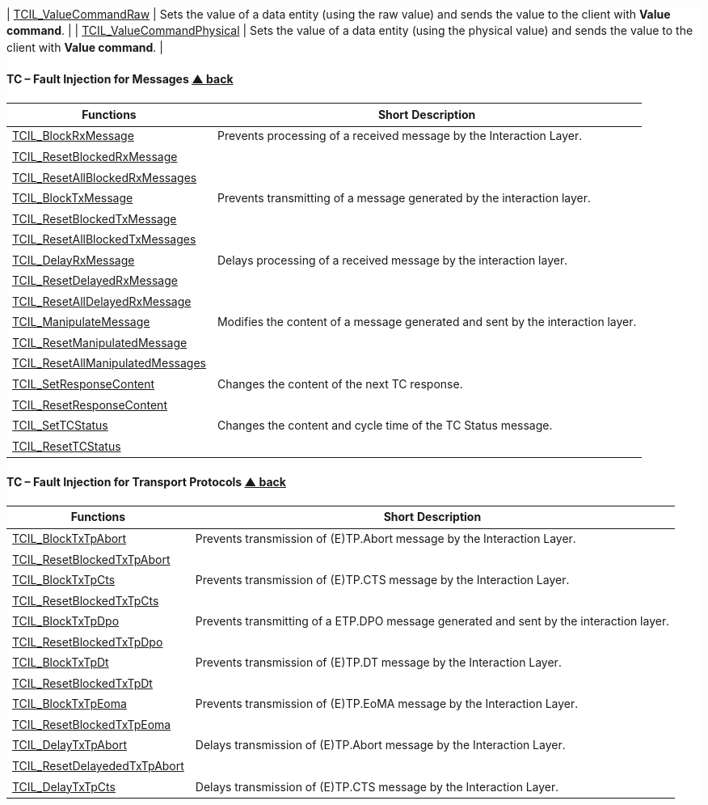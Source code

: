| [TCIL_ValueCommandRaw](Functions/CAPLfunctionIso11783TCILValueCommandRawPhysical.md) | Sets the value of a data entity (using the raw value) and sends the value to the client with **Value command**. |
| [TCIL_ValueCommandPhysical](Functions/CAPLfunctionIso11783TCILValueCommandRawPhysical.md) | Sets the value of a data entity (using the physical value) and sends the value to the client with **Value command**. |

#### TC – Fault Injection for Messages [▲ back](#Shortcuts)

| Functions | Short Description |
|-----------|-------------------|
| [TCIL_BlockRxMessage](Functions/CAPLfunctionIso11783TCILBlockRxMessage.md) | Prevents processing of a received message by the Interaction Layer. |
| [TCIL_ResetBlockedRxMessage](Functions/CAPLfunctionIso11783TCILResetBlockedRxMessage.md) |  |
| [TCIL_ResetAllBlockedRxMessages](Functions/CAPLfunctionIso11783TCILResetAllBlockedRxMessages.md) |  |
| [TCIL_BlockTxMessage](Functions/CAPLfunctionIso11783TCILBlockRxMessage.md) | Prevents transmitting of a message generated by the interaction layer. |
| [TCIL_ResetBlockedTxMessage](Functions/CAPLfunctionIso11783TCILResetBlockedTxMessage.md) |  |
| [TCIL_ResetAllBlockedTxMessages](Functions/CAPLfunctionIso11783TCILResetAllBlockedTxMessages.md) |  |
| [TCIL_DelayRxMessage](Functions/CAPLfunctionIso11783TCILDelayRxMessage.md) | Delays processing of a received message by the interaction layer. |
| [TCIL_ResetDelayedRxMessage](Functions/CAPLfunctionIso11783TCILResetDelayedRxMessage.md) |  |
| [TCIL_ResetAllDelayedRxMessage](Functions/CAPLfunctionIso11783TCILResetAllDelayedRxMessage.md) |  |
| [TCIL_ManipulateMessage](Functions/CAPLfunctionIso11783TCILManipulateMessage.md) | Modifies the content of a message generated and sent by the interaction layer. |
| [TCIL_ResetManipulatedMessage](Functions/CAPLfunctionIso11783TCILResetManipulatedMessage.md) |  |
| [TCIL_ResetAllManipulatedMessages](Functions/CAPLfunctionIso11783TCILResetAllManipulatedMessages.md) |  |
| [TCIL_SetResponseContent](Functions/CAPLfunctionIso11783TCILSetResponseContent.md) | Changes the content of the next TC response. |
| [TCIL_ResetResponseContent](Functions/CAPLfunctionIso11783TCILResetResponseContent.md) |  |
| [TCIL_SetTCStatus](Functions/CAPLfunctionIso11783TCILSetTCStatus.md) | Changes the content and cycle time of the TC Status message. |
| [TCIL_ResetTCStatus](Functions/CAPLfunctionIso11783TCILResetTCStatus.md) |  |

#### TC – Fault Injection for Transport Protocols [▲ back](#Shortcuts)

| Functions | Short Description |
|-----------|-------------------|
| [TCIL_BlockTxTpAbort](Functions/CAPLfunctionIso11783TCILBlockTxTpAbort.md) | Prevents transmission of (E)TP.Abort message by the Interaction Layer. |
| [TCIL_ResetBlockedTxTpAbort](Functions/CAPLfunctionIso11783TCILResetBlockedTxTpAbort.md) |  |
| [TCIL_BlockTxTpCts](Functions/CAPLfunctionIso11783TCILBlockTxTpCts.md) | Prevents transmission of (E)TP.CTS message by the Interaction Layer. |
| [TCIL_ResetBlockedTxTpCts](Functions/CAPLfunctionIso11783TCILResetBlockedTxTpCts.md) |  |
| [TCIL_BlockTxTpDpo](Functions/CAPLfunctionIso11783TCILBlockTxTpDpo.md) | Prevents transmitting of a ETP.DPO message generated and sent by the interaction layer. |
| [TCIL_ResetBlockedTxTpDpo](Functions/CAPLfunctionIso11783TCILResetBlockedTxTpDpo.md) |  |
| [TCIL_BlockTxTpDt](Functions/CAPLfunctionIso11783TCILBlockTxTpDt.md) | Prevents transmission of (E)TP.DT message by the Interaction Layer. |
| [TCIL_ResetBlockedTxTpDt](Functions/CAPLfunctionIso11783TCILResetBlockedTxTpDt.md) |  |
| [TCIL_BlockTxTpEoma](Functions/CAPLfunctionIso11783TCILBlockTxTpEoma.md) | Prevents transmission of (E)TP.EoMA message by the Interaction Layer. |
| [TCIL_ResetBlockedTxTpEoma](Functions/CAPLfunctionIso11783TCILResetBlockedTxTpEoma.md) |  |
| [TCIL_DelayTxTpAbort](Functions/CAPLfunctionIso11783TCILDelayTxTpAbort.md) | Delays transmission of (E)TP.Abort message by the Interaction Layer. |
| [TCIL_ResetDelayededTxTpAbort](Functions/CAPLfunctionIso11783TCILResetDelayededTxTpAbort.md) |  |
| [TCIL_DelayTxTpCts](Functions/CAPLfunctionIso11783TCILDelayTxTpCts.md) | Delays transmission of (E)TP.CTS message by the Interaction Layer. |